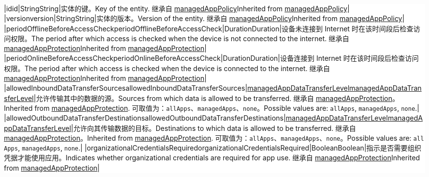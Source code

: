 |<span data-ttu-id="943a6-153">id</span><span class="sxs-lookup"><span data-stu-id="943a6-153">id</span></span>|<span data-ttu-id="943a6-154">String</span><span class="sxs-lookup"><span data-stu-id="943a6-154">String</span></span>|<span data-ttu-id="943a6-155">实体的键。</span><span class="sxs-lookup"><span data-stu-id="943a6-155">Key of the entity.</span></span> <span data-ttu-id="943a6-156">继承自 [managedAppPolicy](../resources/intune-mam-managedapppolicy.md)</span><span class="sxs-lookup"><span data-stu-id="943a6-156">Inherited from [managedAppPolicy](../resources/intune-mam-managedapppolicy.md)</span></span>|
|<span data-ttu-id="943a6-157">version</span><span class="sxs-lookup"><span data-stu-id="943a6-157">version</span></span>|<span data-ttu-id="943a6-158">String</span><span class="sxs-lookup"><span data-stu-id="943a6-158">String</span></span>|<span data-ttu-id="943a6-159">实体的版本。</span><span class="sxs-lookup"><span data-stu-id="943a6-159">Version of the entity.</span></span> <span data-ttu-id="943a6-160">继承自 [managedAppPolicy](../resources/intune-mam-managedapppolicy.md)</span><span class="sxs-lookup"><span data-stu-id="943a6-160">Inherited from [managedAppPolicy](../resources/intune-mam-managedapppolicy.md)</span></span>|
|<span data-ttu-id="943a6-161">periodOfflineBeforeAccessCheck</span><span class="sxs-lookup"><span data-stu-id="943a6-161">periodOfflineBeforeAccessCheck</span></span>|<span data-ttu-id="943a6-162">Duration</span><span class="sxs-lookup"><span data-stu-id="943a6-162">Duration</span></span>|<span data-ttu-id="943a6-163">设备未连接到 Internet 时在该时间段后检查访问权限。</span><span class="sxs-lookup"><span data-stu-id="943a6-163">The period after which access is checked when the device is not connected to the internet.</span></span> <span data-ttu-id="943a6-164">继承自 [managedAppProtection](../resources/intune-mam-managedappprotection.md)</span><span class="sxs-lookup"><span data-stu-id="943a6-164">Inherited from [managedAppProtection](../resources/intune-mam-managedappprotection.md)</span></span>|
|<span data-ttu-id="943a6-165">periodOnlineBeforeAccessCheck</span><span class="sxs-lookup"><span data-stu-id="943a6-165">periodOnlineBeforeAccessCheck</span></span>|<span data-ttu-id="943a6-166">Duration</span><span class="sxs-lookup"><span data-stu-id="943a6-166">Duration</span></span>|<span data-ttu-id="943a6-167">设备连接到 Internet 时在该时间段后检查访问权限。</span><span class="sxs-lookup"><span data-stu-id="943a6-167">The period after which access is checked when the device is connected to the internet.</span></span> <span data-ttu-id="943a6-168">继承自 [managedAppProtection](../resources/intune-mam-managedappprotection.md)</span><span class="sxs-lookup"><span data-stu-id="943a6-168">Inherited from [managedAppProtection](../resources/intune-mam-managedappprotection.md)</span></span>|
|<span data-ttu-id="943a6-169">allowedInboundDataTransferSources</span><span class="sxs-lookup"><span data-stu-id="943a6-169">allowedInboundDataTransferSources</span></span>|[<span data-ttu-id="943a6-170">managedAppDataTransferLevel</span><span class="sxs-lookup"><span data-stu-id="943a6-170">managedAppDataTransferLevel</span></span>](../resources/intune-mam-managedappdatatransferlevel.md)|<span data-ttu-id="943a6-171">允许传输其中的数据的源。</span><span class="sxs-lookup"><span data-stu-id="943a6-171">Sources from which data is allowed to be transferred.</span></span> <span data-ttu-id="943a6-172">继承自 [managedAppProtection](../resources/intune-mam-managedappprotection.md)。</span><span class="sxs-lookup"><span data-stu-id="943a6-172">Inherited from [managedAppProtection](../resources/intune-mam-managedappprotection.md).</span></span> <span data-ttu-id="943a6-173">可取值为：`allApps`、`managedApps`、`none`。</span><span class="sxs-lookup"><span data-stu-id="943a6-173">Possible values are: `allApps`, `managedApps`, `none`.</span></span>|
|<span data-ttu-id="943a6-174">allowedOutboundDataTransferDestinations</span><span class="sxs-lookup"><span data-stu-id="943a6-174">allowedOutboundDataTransferDestinations</span></span>|[<span data-ttu-id="943a6-175">managedAppDataTransferLevel</span><span class="sxs-lookup"><span data-stu-id="943a6-175">managedAppDataTransferLevel</span></span>](../resources/intune-mam-managedappdatatransferlevel.md)|<span data-ttu-id="943a6-176">允许向其传输数据的目标。</span><span class="sxs-lookup"><span data-stu-id="943a6-176">Destinations to which data is allowed to be transferred.</span></span> <span data-ttu-id="943a6-177">继承自 [managedAppProtection](../resources/intune-mam-managedappprotection.md)。</span><span class="sxs-lookup"><span data-stu-id="943a6-177">Inherited from [managedAppProtection](../resources/intune-mam-managedappprotection.md).</span></span> <span data-ttu-id="943a6-178">可取值为：`allApps`、`managedApps`、`none`。</span><span class="sxs-lookup"><span data-stu-id="943a6-178">Possible values are: `allApps`, `managedApps`, `none`.</span></span>|
|<span data-ttu-id="943a6-179">organizationalCredentialsRequired</span><span class="sxs-lookup"><span data-stu-id="943a6-179">organizationalCredentialsRequired</span></span>|<span data-ttu-id="943a6-180">Boolean</span><span class="sxs-lookup"><span data-stu-id="943a6-180">Boolean</span></span>|<span data-ttu-id="943a6-181">指示是否需要组织凭据才能使用应用。</span><span class="sxs-lookup"><span data-stu-id="943a6-181">Indicates whether organizational credentials are required for app use.</span></span> <span data-ttu-id="943a6-182">继承自 [managedAppProtection](../resources/intune-mam-managedappprotection.md)</span><span class="sxs-lookup"><span data-stu-id="943a6-182">Inherited from [managedAppProtection](../resources/intune-mam-managedappprotection.md)</span></span>|